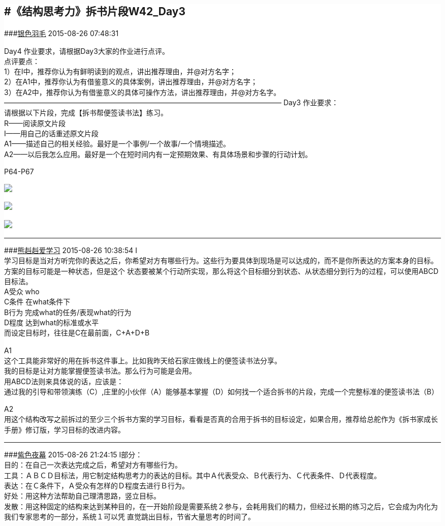 #《结构思考力》拆书片段W42_Day3
---
###[银色羽毛](http://www.douban.com/people/YZ_Joe/)	2015-08-26 07:48:31

Day4 作业要求，请根据Day3大家的作业进行点评。  
点评要点：  
1）在I中，推荐你认为有鲜明读到的观点，讲出推荐理由，并@对方名字；  
2）在A1中，推荐你认为有借鉴意义的具体案例，讲出推荐理由，并@对方名字；  
3）在A2中，推荐你认为有借鉴意义的具体可操作方法，讲出推荐理由，并@对方名字。  
——————————————————————————————————————— Day3 作业要求：  
请根据以下片段，完成【拆书帮便签读书法】练习。  
R——阅读原文片段  
I——用自己的话重述原文片段  
A1——描述自己的相关经验。最好是一个事例/一个故事/一个情境描述。  
A2——以后我怎么应用。最好是一个在短时间内有一定预期效果、有具体场景和步骤的行动计划。  
  
P64-P67  

![](http://img3.douban.com/view/group_topic/large/public/p34728175.jpg)

  

![](http://img3.doubanio.com/view/group_topic/large/public/p34728179.jpg)

  

![](http://img3.douban.com/view/group_topic/large/public/p34728182.jpg)


---
###[熊赳赳爱学习](http://www.douban.com/people/schoolmyself/)	2015-08-26 10:38:54
I  
学习目标是当对方听完你的表达之后，你希望对方有哪些行为。这些行为要具体到现场是可以达成的，而不是你所表达的方案本身的目标。方案的目标可能是一种状态，但是这个
状态要被某个行动所实现，那么将这个目标细分到状态、从状态细分到行为的过程，可以使用ABCD目标法。  
A受众 who  
C条件 在what条件下  
B行为 完成what的任务/表现what的行为  
D程度 达到what的标准或水平  
而设定目标时，往往是C在最前面，C+A+D+B  
  
A1  
这个工具能非常好的用在拆书这件事上。比如我昨天给石家庄做线上的便签读书法分享。  
我的目标是让对方能掌握便签读书法。那么行为可能是会用。  
用ABCD法则来具体说的话，应该是：  
通过我的引导和带领演练（C）,庄里的小伙伴（A）能够基本掌握（D）如何找一个适合拆书的片段，完成一个完整标准的便签读书法（B）  
  
A2  
用这个结构改写之前拆过的至少三个拆书方案的学习目标，看看是否真的合用于拆书的目标设定，如果合用，推荐给总舵作为《拆书家成长手册》修订版，学习目标的改进内容。

---
###[紫色夜幕](http://www.douban.com/people/41853951/)	2015-08-26 21:24:15
I部分：  
目的：在自己一次表达完成之后，希望对方有哪些行为。  
工具：ＡＢＣＤ目标法，用它制定结构思考力的表达的目标。其中Ａ代表受众、Ｂ代表行为、Ｃ代表条件、Ｄ代表程度。  
表达：在Ｃ条件下，Ａ受众有怎样的Ｄ程度去进行Ｂ行为。  
好处：用这种方法帮助自己理清思路，竖立目标。  
发散：用这种固定的结构来达到某种目的，在一开始阶段是需要系统２参与，会耗用我们的精力，但经过长期的练习之后，它会成为内化为我们专家思考的一部分，系统１可以凭
直觉跳出目标，节省大量思考的时间了。  
  